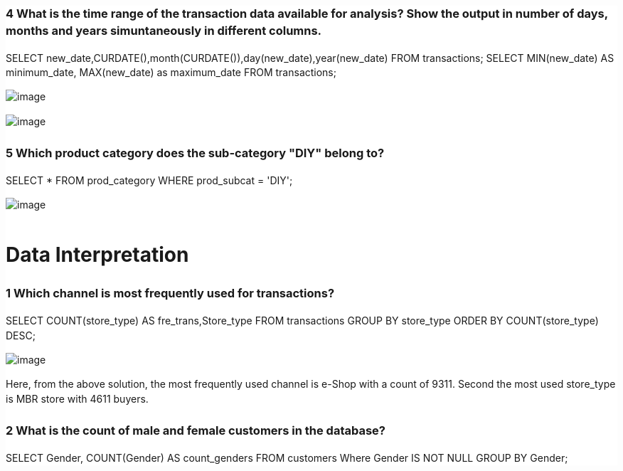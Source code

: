 

###  4 What is the time range of the transaction data available for analysis? Show the output in number of days, months and years simuntaneously in different columns.
SELECT new_date,CURDATE(),month(CURDATE()),day(new_date),year(new_date) FROM transactions;
SELECT MIN(new_date) AS minimum_date, MAX(new_date) as maximum_date FROM transactions;

![image](https://github.com/kajol105/Ecommerce-retail-analysis-/assets/55199887/6348fc91-ae5c-491c-84b6-1eafe98c2e5c)


![image](https://github.com/kajol105/Ecommerce-retail-analysis-/assets/55199887/0902f390-6dee-44a6-bdb7-fc9ca3bedc90)



### 5 Which product category does the sub-category "DIY" belong to?

SELECT * FROM prod_category
WHERE prod_subcat = 'DIY';

![image](https://github.com/kajol105/Ecommerce-retail-analysis-/assets/55199887/94d200a1-b6db-4b16-bd8b-bff93b4745ea)



# Data Interpretation

### 1 Which channel is most frequently used for transactions?

SELECT  COUNT(store_type) AS fre_trans,Store_type
FROM transactions
GROUP BY store_type
ORDER BY COUNT(store_type) DESC;



![image](https://github.com/kajol105/Ecommerce-retail-analysis-/assets/55199887/404af13d-0473-4026-afbc-55a4bf0daf08)




Here, from the above solution, the most frequently used channel is e-Shop with a count of 9311. Second the most 
used store_type is MBR store with 4611 buyers.


### 2 What is the count of male and female customers in the database?

SELECT Gender, COUNT(Gender) AS count_genders
FROM customers
Where Gender IS NOT NULL
GROUP BY Gender;

